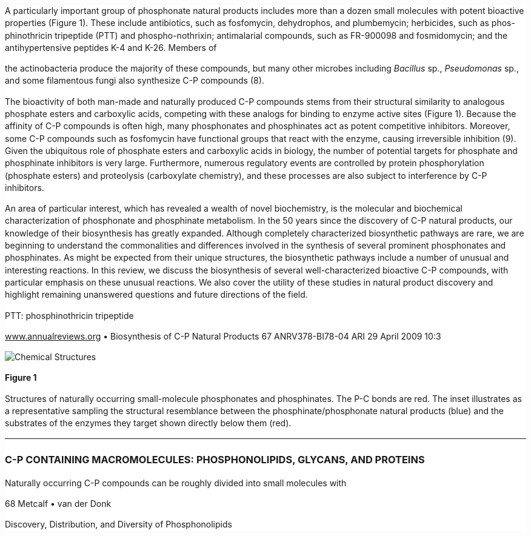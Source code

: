 A particularly important group of phosphonate natural products includes more than a dozen small molecules with potent bioactive properties (Figure 1). These include antibiotics, such as fosfomycin, dehydrophos, and plumbemycin; herbicides, such as phos-phinothricin tripeptide (PTT) and phospho-nothrixin; antimalarial compounds, such as FR-900098 and fosmidomycin; and the antihypertensive peptides K-4 and K-26. Members of

the actinobacteria produce the majority of these compounds, but many other microbes including *Bacillus* sp., *Pseudomonas* sp., and some filamentous fungi also synthesize C-P compounds (8).

The bioactivity of both man-made and naturally produced C-P compounds stems from their structural similarity to analogous phosphate esters and carboxylic acids, competing with these analogs for binding to enzyme active sites (Figure 1). Because the affinity of C-P compounds is often high, many phosphonates and phosphinates act as potent competitive inhibitors. Moreover, some C-P compounds such as fosfomycin have functional groups that react with the enzyme, causing irreversible inhibition (9). Given the ubiquitous role of phosphate esters and carboxylic acids in biology, the number of potential targets for phosphate and phosphinate inhibitors is very large. Furthermore, numerous regulatory events are controlled by protein phosphorylation (phosphate esters) and proteolysis (carboxylate chemistry), and these processes are also subject to interference by C-P inhibitors.

An area of particular interest, which has revealed a wealth of novel biochemistry, is the molecular and biochemical characterization of phosphonate and phosphinate metabolism. In the 50 years since the discovery of C-P natural products, our knowledge of their biosynthesis has greatly expanded. Although completely characterized biosynthetic pathways are rare, we are beginning to understand the commonalities and differences involved in the synthesis of several prominent phosphonates and phosphinates. As might be expected from their unique structures, the biosynthetic pathways include a number of unusual and interesting reactions. In this review, we discuss the biosynthesis of several well-characterized bioactive C-P compounds, with particular emphasis on these unusual reactions. We also cover the utility of these studies in natural product discovery and highlight remaining unanswered questions and future directions of the field.

PTT: phosphinothricin tripeptide

www.annualreviews.org • Biosynthesis of C-P Natural Products 67
ANRV378-BI78-04 ARI 29 April 2009 10:3

![Chemical Structures](chemical_structures.png)

**Figure 1**

Structures of naturally occurring small-molecule phosphonates and phosphinates. The P-C bonds are red. The inset illustrates as a representative sampling the structural resemblance between the phosphinate/phosphonate natural products (blue) and the substrates of the enzymes they target shown directly below them (red).

---

### C-P CONTAINING MACROMOLECULES: PHOSPHONOLIPIDS, GLYCANS, AND PROTEINS

Naturally occurring C-P compounds can be roughly divided into small molecules with

68 Metcalf • van der Donk

Discovery, Distribution, and Diversity of Phosphonolipids
